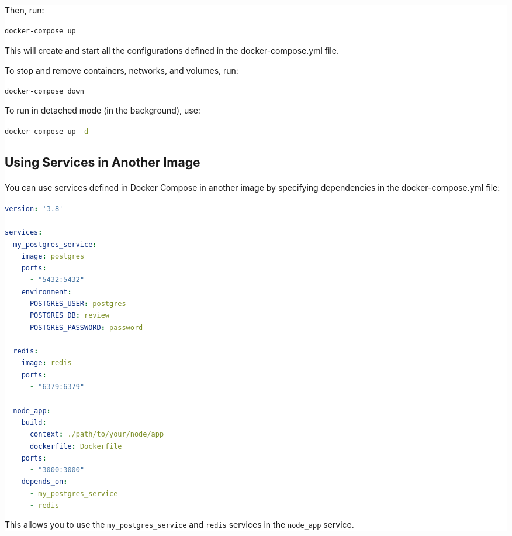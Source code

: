 Then, run:

```bash
docker-compose up
```

This will create and start all the configurations defined in the docker-compose.yml file.

To stop and remove containers, networks, and volumes, run:

```bash
docker-compose down
```

To run in detached mode (in the background), use:

```bash
docker-compose up -d
```

## Using Services in Another Image

You can use services defined in Docker Compose in another image by specifying dependencies in the docker-compose.yml file:

```yaml
version: '3.8'

services:
  my_postgres_service:
    image: postgres
    ports:
      - "5432:5432"
    environment:
      POSTGRES_USER: postgres
      POSTGRES_DB: review
      POSTGRES_PASSWORD: password

  redis:
    image: redis
    ports:
      - "6379:6379"

  node_app:
    build:
      context: ./path/to/your/node/app
      dockerfile: Dockerfile
    ports:
      - "3000:3000"
    depends_on:
      - my_postgres_service
      - redis

```

This allows you to use the `my_postgres_service` and `redis` services in the `node_app` service.
